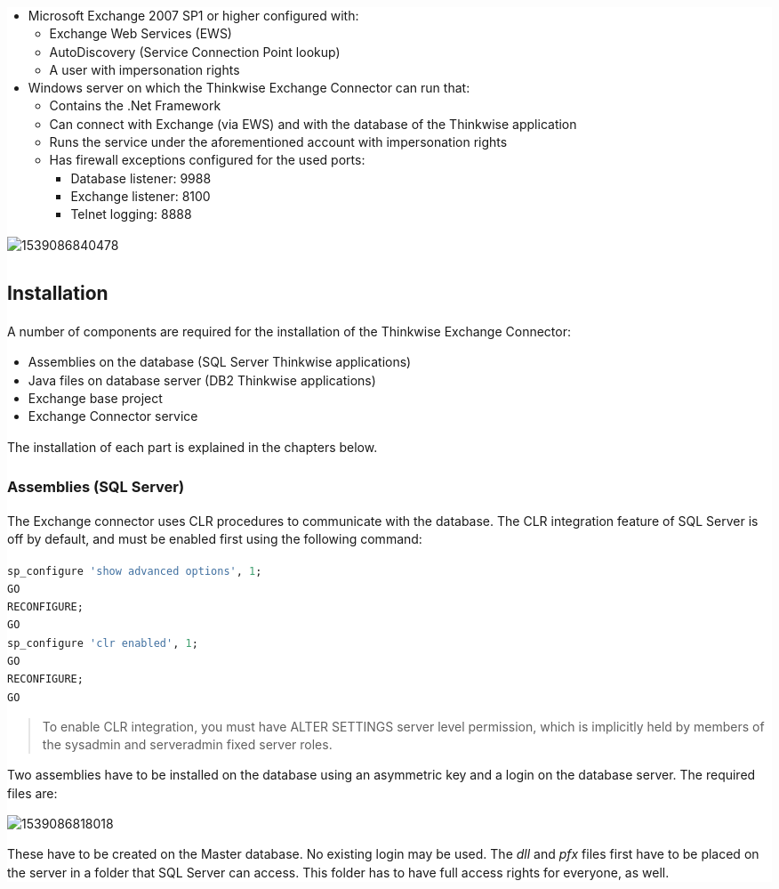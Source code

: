 - Microsoft Exchange 2007 SP1 or higher configured with:
  - Exchange Web Services (EWS)
  - AutoDiscovery (Service Connection Point lookup)
  - A user with impersonation rights
- Windows server on which the Thinkwise Exchange Connector can run that:
  - Contains the .Net Framework
  - Can connect with Exchange (via EWS) and with the database of the Thinkwise application
  - Runs the service under the aforementioned account with impersonation rights
  - Has firewall exceptions configured for the used ports:
    - Database listener: 9988
    - Exchange listener: 8100
    - Telnet logging: 8888

![1539086840478](assets/exchange/1539086840478.png)

## Installation

A number of components are required for the installation of the Thinkwise Exchange Connector:

- Assemblies on the database (SQL Server Thinkwise applications)
- Java files on database server (DB2 Thinkwise applications)
- Exchange base project
- Exchange Connector service

The installation of each part is explained in the chapters below.

### Assemblies (SQL Server)

The Exchange connector uses CLR procedures to communicate with the database. The CLR integration feature of SQL Server is off by default, and must be enabled first using the following command:

```sql
sp_configure 'show advanced options', 1;
GO
RECONFIGURE;
GO
sp_configure 'clr enabled', 1;
GO
RECONFIGURE;
GO
```

> To enable CLR integration, you must have ALTER SETTINGS server level permission, which is implicitly held by members of the sysadmin and serveradmin fixed server roles.

Two assemblies have to be installed on the database using an asymmetric key and a login on the database server. The required files are:

![1539086818018](assets/exchange/1539086818018.png)

These have to be created on the Master database. No existing login may be used. The *dll* and *pfx* files first have to be placed on the server in a folder that SQL Server can access. This folder has to have full access rights for everyone, as well.
